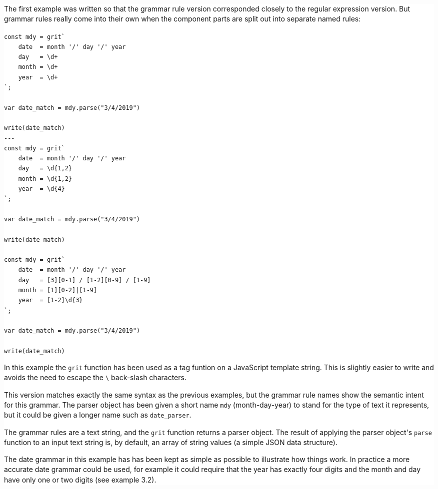The first example was written so that the grammar rule version corresponded closely to the regular expression version. But grammar rules really come into their own when the component parts are split out into separate named rules:

``` sandbox
const mdy = grit`
    date  = month '/' day '/' year
    day   = \d+
    month = \d+
    year  = \d+
`;

var date_match = mdy.parse("3/4/2019")

write(date_match)
---
const mdy = grit`
    date  = month '/' day '/' year
    day   = \d{1,2}
    month = \d{1,2}
    year  = \d{4}
`;

var date_match = mdy.parse("3/4/2019")

write(date_match)
---
const mdy = grit`
    date  = month '/' day '/' year
    day   = [3][0-1] / [1-2][0-9] / [1-9]
    month = [1][0-2]|[1-9]
    year  = [1-2]\d{3}
`;

var date_match = mdy.parse("3/4/2019")

write(date_match)
```
In this example the `grit` function has been used as a tag funtion on a JavaScript template string. This is slightly easier to write and avoids the need to escape the `\` back-slash characters.

This version matches exactly the same syntax as the previous examples, but the grammar rule names show the semantic intent for this grammar. The parser object has been given a short name `mdy` (month-day-year) to stand for the type of text it represents, but it could be given a longer name such as `date_parser`.

The grammar rules are a text string, and the `grit` function returns a parser object. The result of applying the parser object's `parse` function to an input text string is, by default, an array of string values (a simple JSON data structure).

The date grammar in this example has has been kept as simple as possible to illustrate how things work. In practice a more accurate date grammar could be used, for example it could require that the year has exactly four digits and the month and day have only one or two digits (see example 3.2).


[Grit Grammar Parser]: https://github.com/pcanz/grammar-parser/
[PEG]: https://en.wikipedia.org/wiki/Parsing_expression_grammar
[lexer]: https://en.wikipedia.org/wiki/Lexical_analysis
[`grit-parser`]: https://github.com/pcanz/grammar-parser/